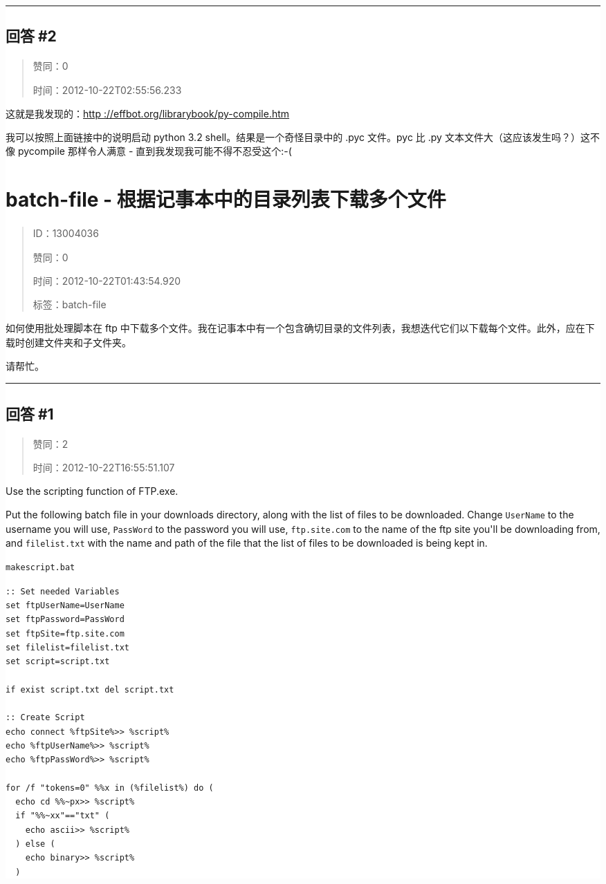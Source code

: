 * * *

## 回答 #2

> 赞同：0
> 
> 时间：2012-10-22T02:55:56.233

这就是我发现的：[http ://effbot.org/librarybook/py-compile.htm](http://effbot.org/librarybook/py-compile.htm)

我可以按照上面链接中的说明启动 python 3.2 shell。结果是一个奇怪目录中的 .pyc 文件。pyc 比 .py 文本文件大（这应该发生吗？）这不像 pycompile 那样令人满意 - 直到我发现我可能不得不忍受这个:-(

# batch-file - 根据记事本中的目录列表下载多个文件

> ID：13004036
> 
> 赞同：0
> 
> 时间：2012-10-22T01:43:54.920
> 
> 标签：batch-file

如何使用批处理脚本在 ftp 中下载多个文件。我在记事本中有一个包含确切目录的文件列表，我想迭代它们以下载每个文件。此外，应在下载时创建文件夹和子文件夹。

请帮忙。

* * *

## 回答 #1

> 赞同：2
> 
> 时间：2012-10-22T16:55:51.107

Use the scripting function of FTP.exe.

Put the following batch file in your downloads directory, along with the list of files to be downloaded. Change `UserName` to the username you will use, `PassWord` to the password you will use, `ftp.site.com` to the name of the ftp site you'll be downloading from, and `filelist.txt` with the name and path of the file that the list of files to be downloaded is being kept in.

`makescript.bat`

```
:: Set needed Variables
set ftpUserName=UserName
set ftpPassword=PassWord
set ftpSite=ftp.site.com
set filelist=filelist.txt
set script=script.txt

if exist script.txt del script.txt

:: Create Script
echo connect %ftpSite%>> %script%
echo %ftpUserName%>> %script%
echo %ftpPassWord%>> %script%

for /f "tokens=0" %%x in (%filelist%) do (
  echo cd %%~px>> %script%
  if "%%~xx"=="txt" (
    echo ascii>> %script%
  ) else (
    echo binary>> %script%
  )
```